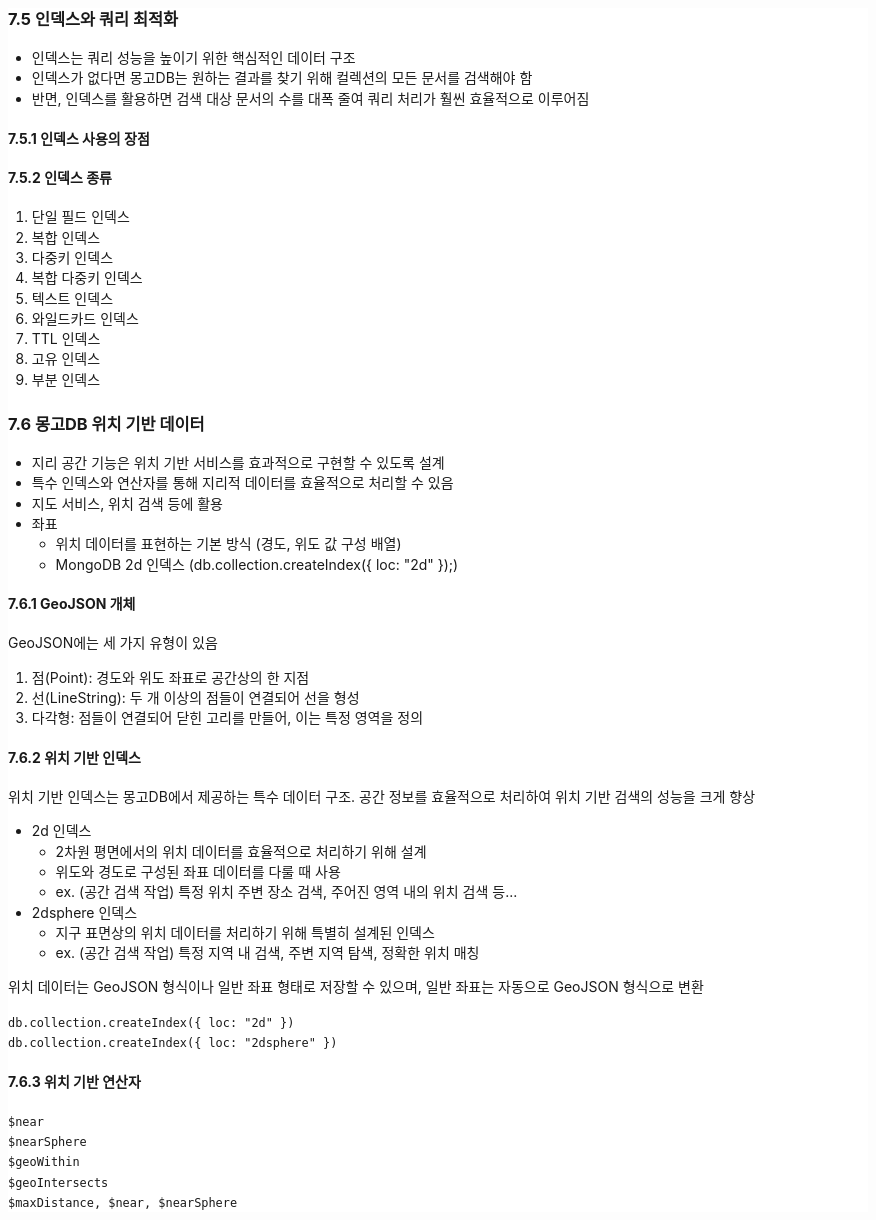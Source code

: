 ### 7.5 인덱스와 쿼리 최적화
- 인덱스는 쿼리 성능을 높이기 위한 핵심적인 데이터 구조
- 인덱스가 없다면 몽고DB는 원하는 결과를 찾기 위해 컬렉션의 모든 문서를 검색해야 함
- 반면, 인덱스를 활용하면 검색 대상 문서의 수를 대폭 줄여 쿼리 처리가 훨씬 효율적으로 이루어짐

#### 7.5.1 인덱스 사용의 장점
#### 7.5.2 인덱스 종류
1. 단일 필드 인덱스
2. 복합 인덱스
3. 다중키 인덱스 
4. 복합 다중키 인덱스
5. 텍스트 인덱스
6. 와일드카드 인덱스
7. TTL 인덱스
8. 고유 인덱스
9. 부분 인덱스

### 7.6 몽고DB 위치 기반 데이터
- 지리 공간 기능은 위치 기반 서비스를 효과적으로 구현할 수 있도록 설계
- 특수 인덱스와 연산자를 통해 지리적 데이터를 효율적으로 처리할 수 있음
- 지도 서비스, 위치 검색 등에 활용
- 좌표
  - 위치 데이터를 표현하는 기본 방식 (경도, 위도 값 구성 배열)
  - MongoDB 2d 인덱스 (db.collection.createIndex({ loc: "2d" });)

#### 7.6.1 GeoJSON 개체
GeoJSON에는 세 가지 유형이 있음

1. 점(Point): 경도와 위도 좌표로 공간상의 한 지점
2. 선(LineString): 두 개 이상의 점들이 연결되어 선을 형성
3. 다각형: 점들이 연결되어 닫힌 고리를 만들어, 이는 특정 영역을 정의

#### 7.6.2 위치 기반 인덱스
위치 기반 인덱스는 몽고DB에서 제공하는 특수 데이터 구조.
공간 정보를 효율적으로 처리하여 위치 기반 검색의 성능을 크게 향상

- 2d 인덱스
  - 2차원 평면에서의 위치 데이터를 효율적으로 처리하기 위해 설계
  - 위도와 경도로 구성된 좌표 데이터를 다룰 때 사용
  - ex. (공간 검색 작업) 특정 위치 주변 장소 검색, 주어진 영역 내의 위치 검색 등...
- 2dsphere 인덱스
  - 지구 표면상의 위치 데이터를 처리하기 위해 특별히 설계된 인덱스
  - ex. (공간 검색 작업) 특정 지역 내 검색, 주변 지역 탐색, 정확한 위치 매칭

위치 데이터는 GeoJSON 형식이나 일반 좌표 형태로 저장할 수 있으며,
일반 좌표는 자동으로 GeoJSON 형식으로 변환
```
db.collection.createIndex({ loc: "2d" })
db.collection.createIndex({ loc: "2dsphere" })
```

#### 7.6.3 위치 기반 연산자
```
$near
$nearSphere
$geoWithin
$geoIntersects
$maxDistance, $near, $nearSphere
```
